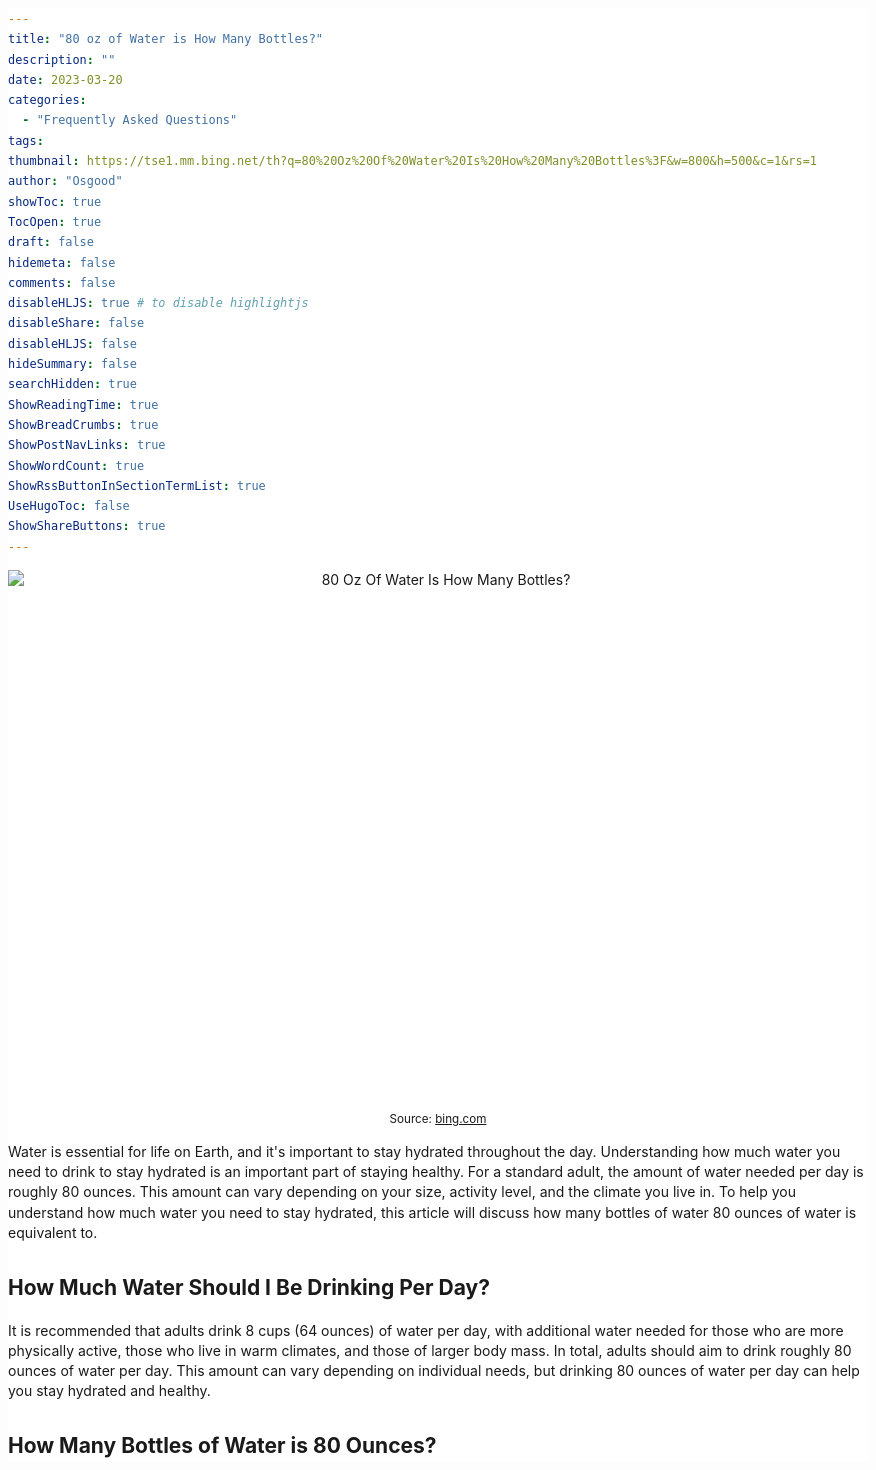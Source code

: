```yaml
---
title: "80 oz of Water is How Many Bottles?"
description: ""
date: 2023-03-20
categories:
  - "Frequently Asked Questions" 
tags: 
thumbnail: https://tse1.mm.bing.net/th?q=80%20Oz%20Of%20Water%20Is%20How%20Many%20Bottles%3F&w=800&h=500&c=1&rs=1
author: "Osgood"
showToc: true
TocOpen: true
draft: false
hidemeta: false
comments: false
disableHLJS: true # to disable highlightjs
disableShare: false
disableHLJS: false
hideSummary: false
searchHidden: true
ShowReadingTime: true
ShowBreadCrumbs: true
ShowPostNavLinks: true
ShowWordCount: true
ShowRssButtonInSectionTermList: true
UseHugoToc: false
ShowShareButtons: true
---
```


<center>
	<img src="https://tse1.mm.bing.net/th?q=80%20Oz%20Of%20Water%20Is%20How%20Many%20Bottles%3F&w=800&h=500&c=1&rs=1" alt="80 Oz Of Water Is How Many Bottles?" width="800" height="500" style="display: block; width: 100%; height: auto">
	<small>Source: <a href="https://www.bing.com" rel="nofollow">bing.com</a></small>
</center>

<p>Water is essential for life on Earth, and it's important to stay hydrated throughout the day. Understanding how much water you need to drink to stay hydrated is an important part of staying healthy. For a standard adult, the amount of water needed per day is roughly 80 ounces. This amount can vary depending on your size, activity level, and the climate you live in. To help you understand how much water you need to stay hydrated, this article will discuss how many bottles of water 80 ounces of water is equivalent to. </p>

<h2>How Much Water Should I Be Drinking Per Day?</h2>

<p>It is recommended that adults drink 8 cups (64 ounces) of water per day, with additional water needed for those who are more physically active, those who live in warm climates, and those of larger body mass. In total, adults should aim to drink roughly 80 ounces of water per day. This amount can vary depending on individual needs, but drinking 80 ounces of water per day can help you stay hydrated and healthy. </p>

<h2>How Many Bottles of Water is 80 Ounces?</h2>
